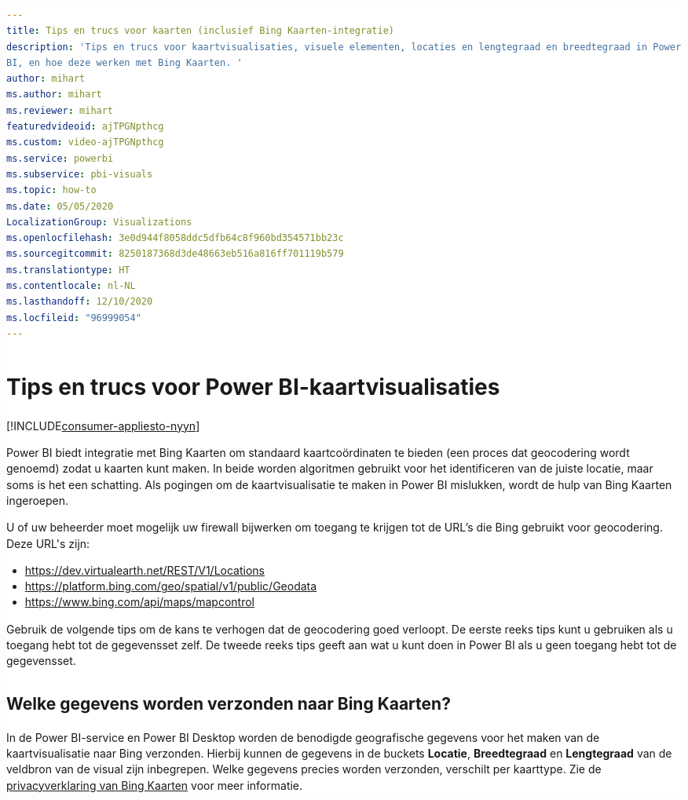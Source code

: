```yaml
---
title: Tips en trucs voor kaarten (inclusief Bing Kaarten-integratie)
description: 'Tips en trucs voor kaartvisualisaties, visuele elementen, locaties en lengtegraad en breedtegraad in Power BI, en hoe deze werken met Bing Kaarten. '
author: mihart
ms.author: mihart
ms.reviewer: mihart
featuredvideoid: ajTPGNpthcg
ms.custom: video-ajTPGNpthcg
ms.service: powerbi
ms.subservice: pbi-visuals
ms.topic: how-to
ms.date: 05/05/2020
LocalizationGroup: Visualizations
ms.openlocfilehash: 3e0d944f8058ddc5dfb64c8f960bd354571bb23c
ms.sourcegitcommit: 8250187368d3de48663eb516a816ff701119b579
ms.translationtype: HT
ms.contentlocale: nl-NL
ms.lasthandoff: 12/10/2020
ms.locfileid: "96999054"
---
```

# <a name="tips-and-tricks-for-power-bi-map-visualizations"></a>Tips en trucs voor Power BI-kaartvisualisaties

[!INCLUDE[consumer-appliesto-nyyn](../includes/consumer-appliesto-nyyn.md)]    

Power BI biedt integratie met Bing Kaarten om standaard kaartcoördinaten te bieden (een proces dat geocodering wordt genoemd) zodat u kaarten kunt maken. In beide worden algoritmen gebruikt voor het identificeren van de juiste locatie, maar soms is het een schatting. Als pogingen om de kaartvisualisatie te maken in Power BI mislukken, wordt de hulp van Bing Kaarten ingeroepen. 

U of uw beheerder moet mogelijk uw firewall bijwerken om toegang te krijgen tot de URL’s die Bing gebruikt voor geocodering.  Deze URL's zijn:
* https://dev.virtualearth.net/REST/V1/Locations
* https://platform.bing.com/geo/spatial/v1/public/Geodata
* https://www.bing.com/api/maps/mapcontrol

Gebruik de volgende tips om de kans te verhogen dat de geocodering goed verloopt. De eerste reeks tips kunt u gebruiken als u toegang hebt tot de gegevensset zelf. De tweede reeks tips geeft aan wat u kunt doen in Power BI als u geen toegang hebt tot de gegevensset. 

## <a name="what-is-sent-to-bing-maps"></a>Welke gegevens worden verzonden naar Bing Kaarten?
In de Power BI-service en Power BI Desktop worden de benodigde geografische gegevens voor het maken van de kaartvisualisatie naar Bing verzonden. Hierbij kunnen de gegevens in de buckets **Locatie**, **Breedtegraad** en **Lengtegraad** van de veldbron van de visual zijn inbegrepen. Welke gegevens precies worden verzonden, verschilt per kaarttype. Zie de [privacyverklaring van Bing Kaarten](https://go.microsoft.com/fwlink/?LinkID=248686) voor meer informatie.
